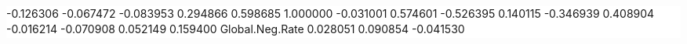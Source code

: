 </td>
<td style="text-align:right;">
-0.126306
</td>
<td style="text-align:right;">
-0.067472
</td>
<td style="text-align:right;">
-0.083953
</td>
<td style="text-align:right;">
0.294866
</td>
<td style="text-align:right;">
0.598685
</td>
<td style="text-align:right;">
1.000000
</td>
<td style="text-align:right;">
-0.031001
</td>
<td style="text-align:right;">
0.574601
</td>
<td style="text-align:right;">
-0.526395
</td>
<td style="text-align:right;">
0.140115
</td>
<td style="text-align:right;">
-0.346939
</td>
<td style="text-align:right;">
0.408904
</td>
<td style="text-align:right;">
-0.016214
</td>
<td style="text-align:right;">
-0.070908
</td>
<td style="text-align:right;">
0.052149
</td>
<td style="text-align:right;">
0.159400
</td>
</tr>
<tr>
<td style="text-align:left;">
Global.Neg.Rate
</td>
<td style="text-align:right;">
0.028051
</td>
<td style="text-align:right;">
0.090854
</td>
<td style="text-align:right;">
-0.041530
</td>
<td style="text-align:right;">